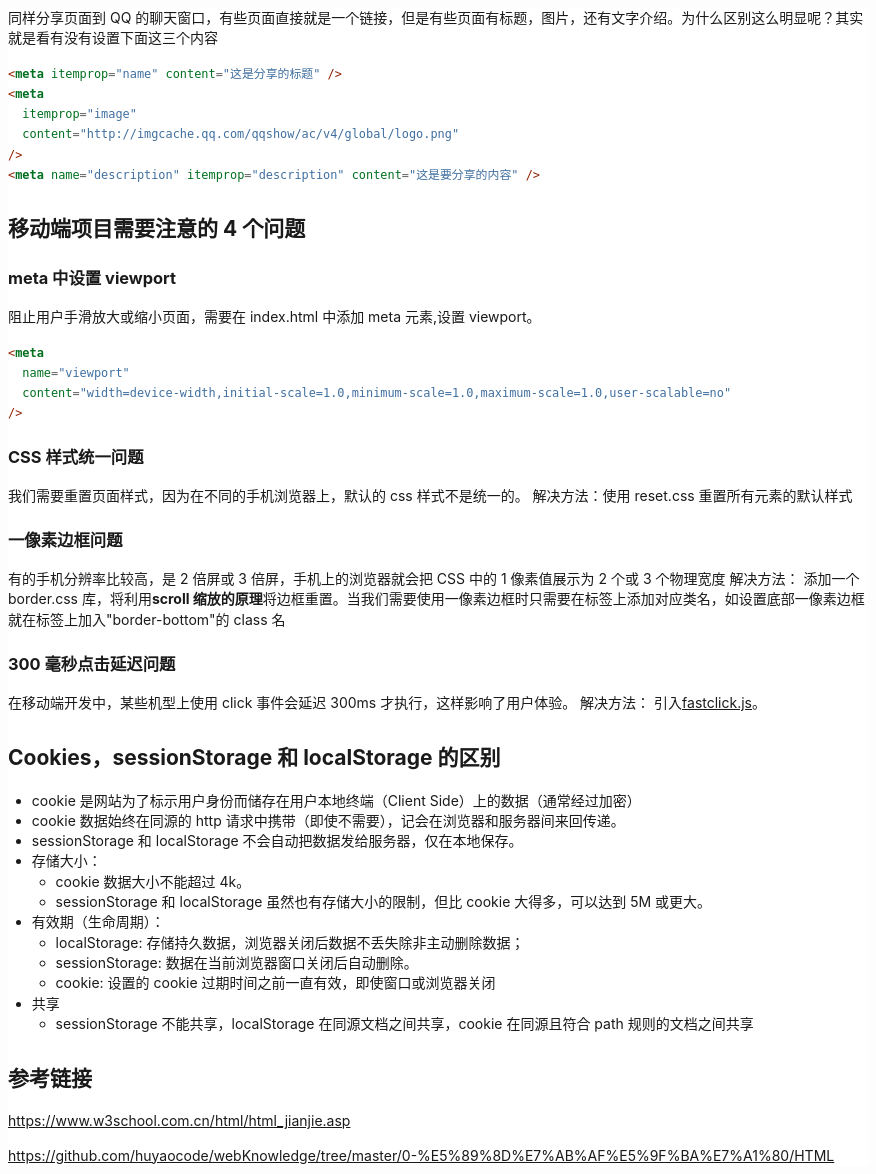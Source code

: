 同样分享页面到 QQ 的聊天窗口，有些页面直接就是一个链接，但是有些页面有标题，图片，还有文字介绍。为什么区别这么明显呢？其实就是看有没有设置下面这三个内容

```html
<meta itemprop="name" content="这是分享的标题" />
<meta
  itemprop="image"
  content="http://imgcache.qq.com/qqshow/ac/v4/global/logo.png"
/>
<meta name="description" itemprop="description" content="这是要分享的内容" />
```

## 移动端项目需要注意的 4 个问题

### meta 中设置 viewport

阻止用户手滑放大或缩小页面，需要在 index.html 中添加 meta 元素,设置 viewport。

```html
<meta
  name="viewport"
  content="width=device-width,initial-scale=1.0,minimum-scale=1.0,maximum-scale=1.0,user-scalable=no"
/>
```

### CSS 样式统一问题

我们需要重置页面样式，因为在不同的手机浏览器上，默认的 css 样式不是统一的。 解决方法：使用 reset.css 重置所有元素的默认样式

### 一像素边框问题

有的手机分辨率比较高，是 2 倍屏或 3 倍屏，手机上的浏览器就会把 CSS 中的 1 像素值展示为 2 个或 3 个物理宽度 解决方法： 添加一个 border.css 库，将利用**scroll 缩放的原理**将边框重置。当我们需要使用一像素边框时只需要在标签上添加对应类名，如设置底部一像素边框就在标签上加入"border-bottom"的 class 名

### 300 毫秒点击延迟问题

在移动端开发中，某些机型上使用 click 事件会延迟 300ms 才执行，这样影响了用户体验。 解决方法： 引入[fastclick.js](https://www.jianshu.com/p/05b142d84780)。 

## Cookies，sessionStorage 和 localStorage 的区别

- cookie 是网站为了标示用户身份而储存在用户本地终端（Client Side）上的数据（通常经过加密）
- cookie 数据始终在同源的 http 请求中携带（即使不需要），记会在浏览器和服务器间来回传递。
- sessionStorage 和 localStorage 不会自动把数据发给服务器，仅在本地保存。
- 存储大小：
  - cookie 数据大小不能超过 4k。
  - sessionStorage 和 localStorage 虽然也有存储大小的限制，但比 cookie 大得多，可以达到 5M 或更大。
- 有效期（生命周期）：
  - localStorage: 存储持久数据，浏览器关闭后数据不丢失除非主动删除数据；
  - sessionStorage: 数据在当前浏览器窗口关闭后自动删除。
  - cookie: 设置的 cookie 过期时间之前一直有效，即使窗口或浏览器关闭
- 共享
  - sessionStorage 不能共享，localStorage 在同源文档之间共享，cookie 在同源且符合 path 规则的文档之间共享

## 参考链接

https://www.w3school.com.cn/html/html_jianjie.asp

https://github.com/huyaocode/webKnowledge/tree/master/0-%E5%89%8D%E7%AB%AF%E5%9F%BA%E7%A1%80/HTML

